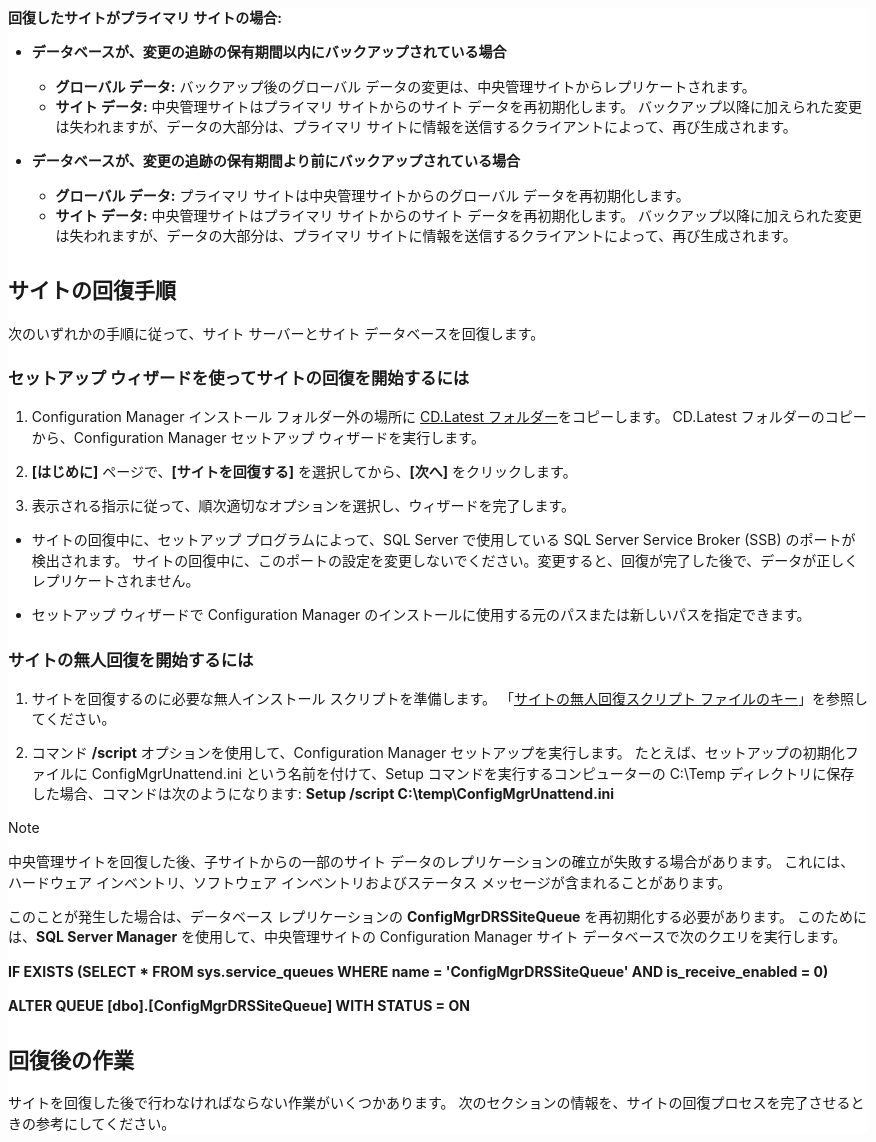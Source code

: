 
**回復したサイトがプライマリ サイトの場合:**
-   **データベースが、変更の追跡の保有期間以内にバックアップされている場合**
    -   **グローバル データ:** バックアップ後のグローバル データの変更は、中央管理サイトからレプリケートされます。
    -   **サイト データ:** 中央管理サイトはプライマリ サイトからのサイト データを再初期化します。 バックアップ以降に加えられた変更は失われますが、データの大部分は、プライマリ サイトに情報を送信するクライアントによって、再び生成されます。


-   **データベースが、変更の追跡の保有期間より前にバックアップされている場合**
    -   **グローバル データ:** プライマリ サイトは中央管理サイトからのグローバル データを再初期化します。
    -   **サイト データ:** 中央管理サイトはプライマリ サイトからのサイト データを再初期化します。 バックアップ以降に加えられた変更は失われますが、データの大部分は、プライマリ サイトに情報を送信するクライアントによって、再び生成されます。

## <a name="site-recovery-procedures"></a>サイトの回復手順
次のいずれかの手順に従って、サイト サーバーとサイト データベースを回復します。

### <a name="to-start-a-site-recovery-in-the-setup-wizard"></a>セットアップ ウィザードを使ってサイトの回復を開始するには
1.  Configuration Manager インストール フォルダー外の場所に [CD.Latest フォルダー](/sccm/core/servers/manage/the-cd.latest-folder)をコピーします。
CD.Latest フォルダーのコピーから、Configuration Manager セットアップ ウィザードを実行します。

2.  **[はじめに]** ページで、**[サイトを回復する]** を選択してから、**[次へ]** をクリックします。

3.  表示される指示に従って、順次適切なオプションを選択し、ウィザードを完了します。

  -   サイトの回復中に、セットアップ プログラムによって、SQL Server で使用している SQL Server Service Broker (SSB) のポートが検出されます。 サイトの回復中に、このポートの設定を変更しないでください。変更すると、回復が完了した後で、データが正しくレプリケートされません。

  -   セットアップ ウィザードで Configuration Manager のインストールに使用する元のパスまたは新しいパスを指定できます。

### <a name="to-start-an-unattended-site-recovery"></a>サイトの無人回復を開始するには
  1.    サイトを回復するのに必要な無人インストール スクリプトを準備します。  「[サイトの無人回復スクリプト ファイルのキー](/sccm/protect/understand/unattended-site-recovery-script-file-keys)」を参照してください。

  2.    コマンド **/script** オプションを使用して、Configuration Manager セットアップを実行します。 たとえば、セットアップの初期化ファイルに ConfigMgrUnattend.ini という名前を付けて、Setup コマンドを実行するコンピューターの C:\Temp ディレクトリに保存した場合、コマンドは次のようになります: **Setup /script C:\temp\ConfigMgrUnattend.ini**

  > [!NOTE]   
  >  中央管理サイトを回復した後、子サイトからの一部のサイト データのレプリケーションの確立が失敗する場合があります。 これには、ハードウェア インベントリ、ソフトウェア インベントリおよびステータス メッセージが含まれることがあります。
  >
  >  このことが発生した場合は、データベース レプリケーションの **ConfigMgrDRSSiteQueue** を再初期化する必要があります。  このためには、**SQL Server Manager** を使用して、中央管理サイトの Configuration Manager サイト データベースで次のクエリを実行します。
  >
  >  **IF EXISTS (SELECT \* FROM sys.service_queues WHERE name = 'ConfigMgrDRSSiteQueue' AND is_receive_enabled = 0)**
  >
  >  **ALTER QUEUE [dbo].[ConfigMgrDRSSiteQueue] WITH STATUS = ON**


## <a name="post-recovery-tasks"></a>回復後の作業
サイトを回復した後で行わなければならない作業がいくつかあります。 次のセクションの情報を、サイトの回復プロセスを完了させるときの参考にしてください。
